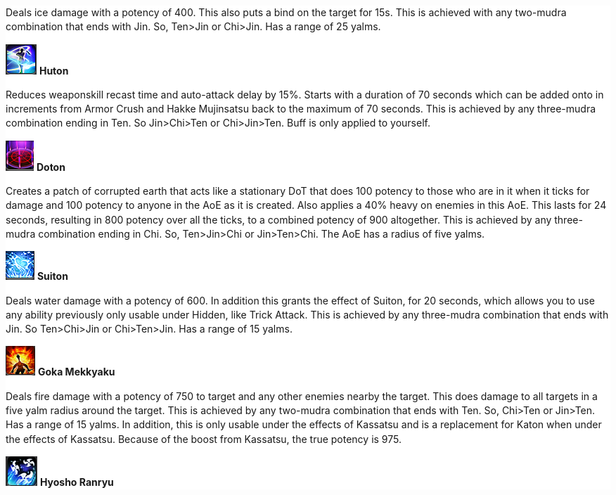 Deals ice damage with a potency of 400. This also puts a bind on the target for 15s. This is achieved with any two-mudra combination that ends with Jin. So, Ten>Jin or Chi>Jin. Has a range of 25 yalms.

![Huton](/img/jobs/melee/ninja/Huton.png)
**Huton**

Reduces weaponskill recast time and auto-attack delay by 15%. Starts with a duration of 70 seconds which can be added onto in increments from Armor Crush and Hakke Mujinsatsu back to the maximum of 70 seconds. This is achieved by any three-mudra combination ending in Ten. So Jin>Chi>Ten or Chi>Jin>Ten. Buff is only applied to yourself.

![Doton](/img/jobs/melee/ninja/Doton.png)
**Doton**

Creates a patch of corrupted earth that acts like a stationary DoT that does 100 potency to those who are in it when it ticks for damage and 100 potency to anyone in the AoE as it is created. Also applies a 40% heavy on enemies in this AoE. This lasts for 24 seconds, resulting in 800 potency over all the ticks, to a combined potency of 900 altogether. This is achieved by any three-mudra combination ending in Chi. So, Ten>Jin>Chi or Jin>Ten>Chi. The AoE has a radius of five yalms.

![Suiton](/img/jobs/melee/ninja/Suiton.png)
**Suiton**

Deals water damage with a potency of 600. In addition this grants the effect of Suiton, for 20 seconds, which allows you to use any ability previously only usable under Hidden, like Trick Attack. This is achieved by any three-mudra combination that ends with Jin. So Ten>Chi>Jin or Chi>Ten>Jin. Has a range of 15 yalms. 

![GokaMekkyaku](/img/jobs/melee/ninja/Goka_Mekkyaku.png)
**Goka Mekkyaku**

Deals fire damage with a potency of 750 to target and any other enemies nearby the target. This does damage to all targets in a five yalm radius around the target. This is achieved by any two-mudra combination that ends with Ten. So, Chi>Ten or Jin>Ten. Has a range of 15 yalms. In addition, this is only usable under the effects of Kassatsu and is a replacement for Katon when under the effects of Kassatsu. Because of the boost from Kassatsu, the true potency is 975.

![HyoshoRanryu](/img/jobs/melee/ninja/Hyosho_Ranryu.png)
**Hyosho Ranryu**
